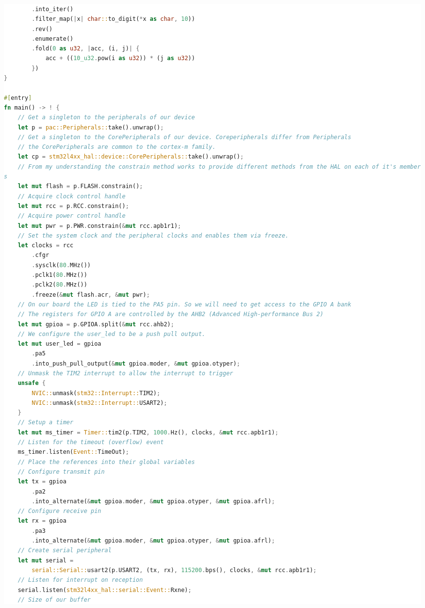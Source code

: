 ```rust
        .into_iter()
        .filter_map(|x| char::to_digit(*x as char, 10))
        .rev()
        .enumerate()
        .fold(0 as u32, |acc, (i, j)| {
            acc + ((10_u32.pow(i as u32)) * (j as u32))
        })
}

#[entry]
fn main() -> ! {
    // Get a singleton to the peripherals of our device
    let p = pac::Peripherals::take().unwrap();
    // Get a singleton to the CorePeripherals of our device. Coreperipherals differ from Peripherals
    // the CorePeripherals are common to the cortex-m family.
    let cp = stm32l4xx_hal::device::CorePeripherals::take().unwrap();
    // From my understanding the constrain method works to provide different methods from the HAL on each of it's members
    let mut flash = p.FLASH.constrain();
    // Acquire clock control handle
    let mut rcc = p.RCC.constrain();
    // Acquire power control handle
    let mut pwr = p.PWR.constrain(&mut rcc.apb1r1);
    // Set the system clock and the peripheral clocks and enables them via freeze.
    let clocks = rcc
        .cfgr
        .sysclk(80.MHz())
        .pclk1(80.MHz())
        .pclk2(80.MHz())
        .freeze(&mut flash.acr, &mut pwr);
    // On our board the LED is tied to the PA5 pin. So we will need to get access to the GPIO A bank
    // The registers for GPIO A are controlled by the AHB2 (Advanced High-performance Bus 2)
    let mut gpioa = p.GPIOA.split(&mut rcc.ahb2);
    // We configure the user_led to be a push pull output.
    let mut user_led = gpioa
        .pa5
        .into_push_pull_output(&mut gpioa.moder, &mut gpioa.otyper);
    // Unmask the TIM2 interrupt to allow the interrupt to trigger
    unsafe {
        NVIC::unmask(stm32::Interrupt::TIM2);
        NVIC::unmask(stm32::Interrupt::USART2);
    }
    // Setup a timer
    let mut ms_timer = Timer::tim2(p.TIM2, 1000.Hz(), clocks, &mut rcc.apb1r1);
    // Listen for the timeout (overflow) event
    ms_timer.listen(Event::TimeOut);
    // Place the references into their global variables
    // Configure transmit pin
    let tx = gpioa
        .pa2
        .into_alternate(&mut gpioa.moder, &mut gpioa.otyper, &mut gpioa.afrl);
    // Configure receive pin
    let rx = gpioa
        .pa3
        .into_alternate(&mut gpioa.moder, &mut gpioa.otyper, &mut gpioa.afrl);
    // Create serial peripheral
    let mut serial =
        serial::Serial::usart2(p.USART2, (tx, rx), 115200.bps(), clocks, &mut rcc.apb1r1);
    // Listen for interrupt on reception
    serial.listen(stm32l4xx_hal::serial::Event::Rxne);
    // Size of our buffer
```